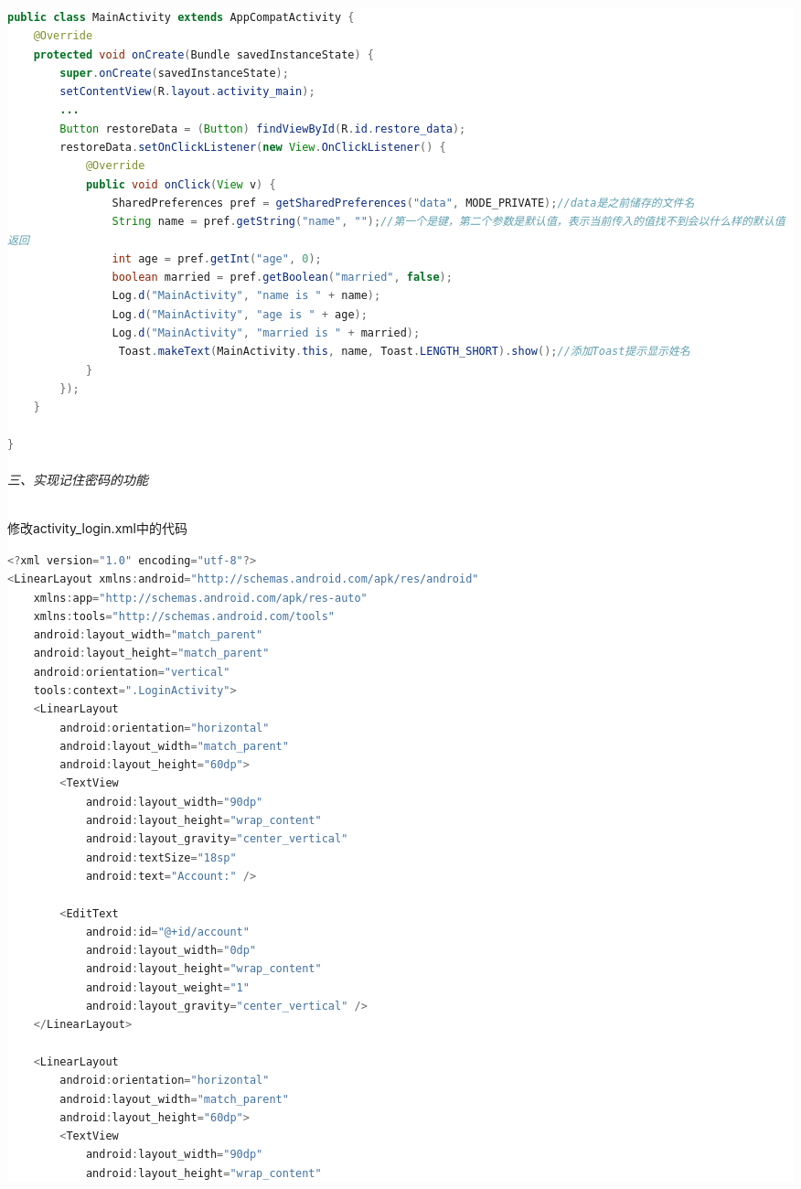 ```java
public class MainActivity extends AppCompatActivity {
    @Override
    protected void onCreate(Bundle savedInstanceState) {
        super.onCreate(savedInstanceState);
        setContentView(R.layout.activity_main);
        ...
        Button restoreData = (Button) findViewById(R.id.restore_data);
        restoreData.setOnClickListener(new View.OnClickListener() {
            @Override
            public void onClick(View v) {
                SharedPreferences pref = getSharedPreferences("data", MODE_PRIVATE);//data是之前储存的文件名
                String name = pref.getString("name", "");//第一个是键，第二个参数是默认值，表示当前传入的值找不到会以什么样的默认值返回
                int age = pref.getInt("age", 0);
                boolean married = pref.getBoolean("married", false);
                Log.d("MainActivity", "name is " + name);
                Log.d("MainActivity", "age is " + age);
                Log.d("MainActivity", "married is " + married);
                 Toast.makeText(MainActivity.this, name, Toast.LENGTH_SHORT).show();//添加Toast提示显示姓名
            }
        });
    }

}
```

###### 三、实现记住密码的功能

修改activity_login.xml中的代码

```java
<?xml version="1.0" encoding="utf-8"?>
<LinearLayout xmlns:android="http://schemas.android.com/apk/res/android"
    xmlns:app="http://schemas.android.com/apk/res-auto"
    xmlns:tools="http://schemas.android.com/tools"
    android:layout_width="match_parent"
    android:layout_height="match_parent"
    android:orientation="vertical"
    tools:context=".LoginActivity">
    <LinearLayout
        android:orientation="horizontal"
        android:layout_width="match_parent"
        android:layout_height="60dp">
        <TextView
            android:layout_width="90dp"
            android:layout_height="wrap_content"
            android:layout_gravity="center_vertical"
            android:textSize="18sp"
            android:text="Account:" />

        <EditText
            android:id="@+id/account"
            android:layout_width="0dp"
            android:layout_height="wrap_content"
            android:layout_weight="1"
            android:layout_gravity="center_vertical" />
    </LinearLayout>

    <LinearLayout
        android:orientation="horizontal"
        android:layout_width="match_parent"
        android:layout_height="60dp">
        <TextView
            android:layout_width="90dp"
            android:layout_height="wrap_content"
```